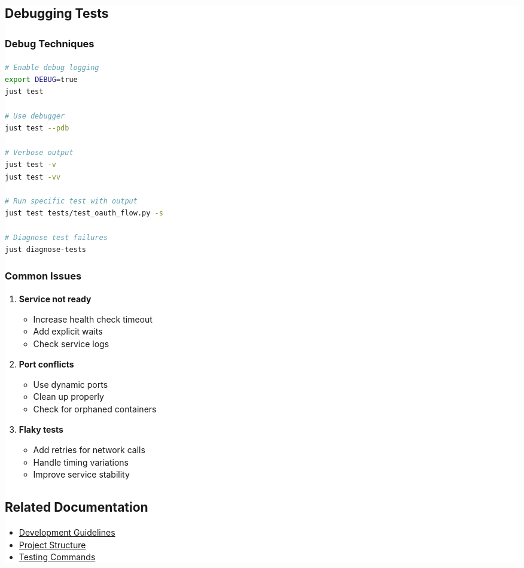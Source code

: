 ## Debugging Tests

### Debug Techniques

```bash
# Enable debug logging
export DEBUG=true
just test

# Use debugger
just test --pdb

# Verbose output
just test -v
just test -vv

# Run specific test with output
just test tests/test_oauth_flow.py -s

# Diagnose test failures
just diagnose-tests
```

### Common Issues

1. **Service not ready**
   - Increase health check timeout
   - Add explicit waits
   - Check service logs

2. **Port conflicts**
   - Use dynamic ports
   - Clean up properly
   - Check for orphaned containers

3. **Flaky tests**
   - Add retries for network calls
   - Handle timing variations
   - Improve service stability

## Related Documentation

- [Development Guidelines](guidelines.md)
- [Project Structure](project-structure.md)
- [Testing Commands](../usage/testing.md)